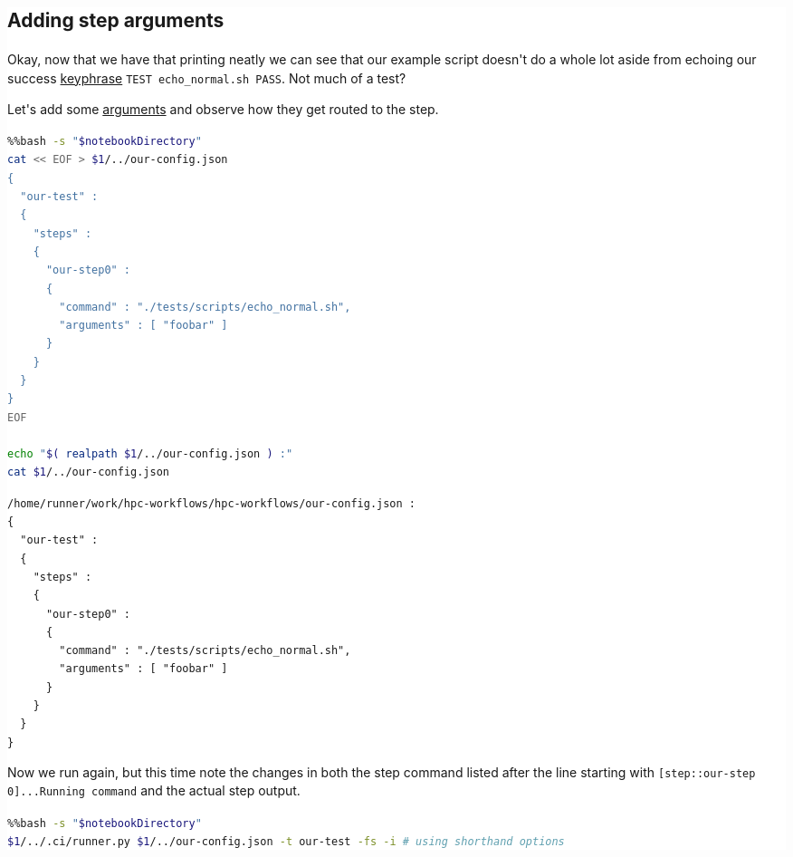 
## Adding step arguments
Okay, now that we have that printing neatly we can see that our example script doesn't do a whole lot aside from echoing our success <ins>keyphrase</ins> `TEST echo_normal.sh PASS`. Not much of a test?

Let's add some <ins>arguments</ins> and observe how they get routed to the step.


```bash
%%bash -s "$notebookDirectory"
cat << EOF > $1/../our-config.json
{
  "our-test" : 
  { 
    "steps" : 
    { 
      "our-step0" : 
      { 
        "command" : "./tests/scripts/echo_normal.sh",
        "arguments" : [ "foobar" ]
      }
    }
  }
}
EOF

echo "$( realpath $1/../our-config.json ) :"
cat $1/../our-config.json
```

    /home/runner/work/hpc-workflows/hpc-workflows/our-config.json :
    {
      "our-test" : 
      { 
        "steps" : 
        { 
          "our-step0" : 
          { 
            "command" : "./tests/scripts/echo_normal.sh",
            "arguments" : [ "foobar" ]
          }
        }
      }
    }


Now we run again, but this time note the changes in both the step command listed after the line starting with `[step::our-step0]...Running command` and the actual step output.


```bash
%%bash -s "$notebookDirectory"
$1/../.ci/runner.py $1/../our-config.json -t our-test -fs -i # using shorthand options
```
